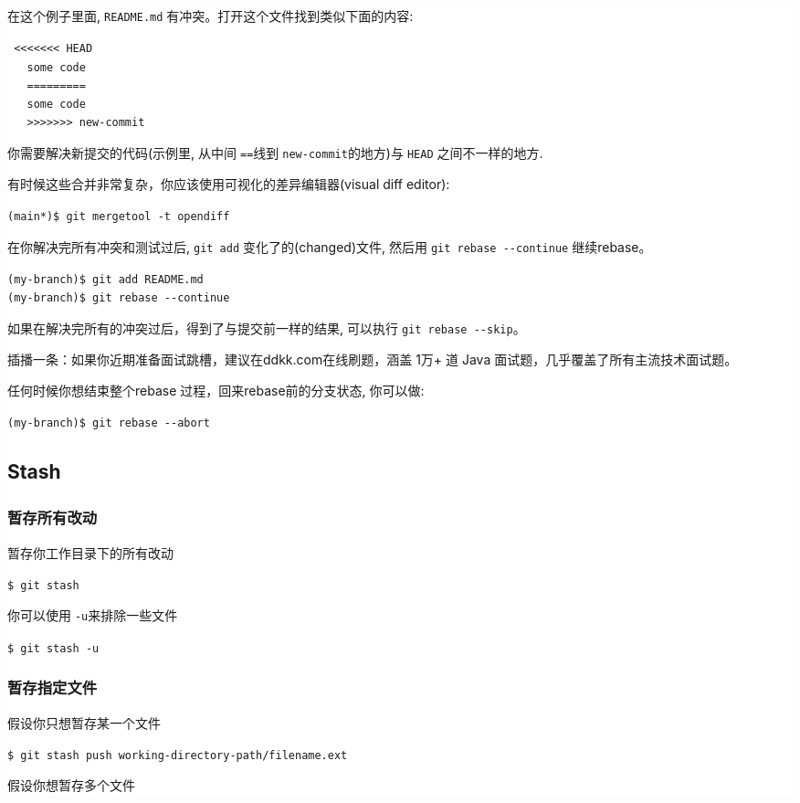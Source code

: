 在这个例子里面, `README.md` 有冲突。打开这个文件找到类似下面的内容:

```
 <<<<<<< HEAD  
   some code  
   =========  
   some code  
   >>>>>>> new-commit
```

你需要解决新提交的代码(示例里, 从中间 `==`线到 `new-commit`的地方)与 `HEAD` 之间不一样的地方.

有时候这些合并非常复杂，你应该使用可视化的差异编辑器(visual diff editor):

```
(main*)$ git mergetool -t opendiff  
```

在你解决完所有冲突和测试过后, `git add` 变化了的(changed)文件, 然后用 `git rebase --continue` 继续rebase。

```
(my-branch)$ git add README.md  
(my-branch)$ git rebase --continue  
```

如果在解决完所有的冲突过后，得到了与提交前一样的结果, 可以执行 `git rebase --skip`。

插播一条：如果你近期准备面试跳槽，建议在ddkk.com在线刷题，涵盖 1万+ 道 Java 面试题，几乎覆盖了所有主流技术面试题。

任何时候你想结束整个rebase 过程，回来rebase前的分支状态, 你可以做:

```
(my-branch)$ git rebase --abort  
```

## Stash

### 暂存所有改动

暂存你工作目录下的所有改动

```
$ git stash  
```

你可以使用 `-u`来排除一些文件

```
$ git stash -u  
```

### 暂存指定文件

假设你只想暂存某一个文件

```
$ git stash push working-directory-path/filename.ext  
```

假设你想暂存多个文件
